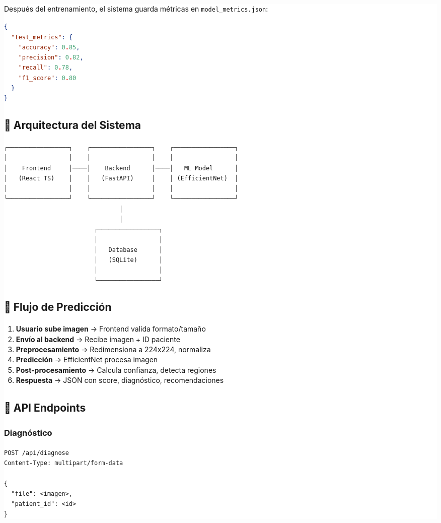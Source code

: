 Después del entrenamiento, el sistema guarda métricas en `model_metrics.json`:
```json
{
  "test_metrics": {
    "accuracy": 0.85,
    "precision": 0.82,
    "recall": 0.78,
    "f1_score": 0.80
  }
}
```

## 🔧 Arquitectura del Sistema

```
┌─────────────────┐    ┌─────────────────┐    ┌─────────────────┐
│                 │    │                 │    │                 │
│    Frontend     │────│    Backend      │────│   ML Model      │
│   (React TS)    │    │   (FastAPI)     │    │ (EfficientNet)  │
│                 │    │                 │    │                 │
└─────────────────┘    └─────────────────┘    └─────────────────┘
                                │
                                │
                         ┌─────────────────┐
                         │                 │
                         │   Database      │
                         │   (SQLite)      │
                         │                 │
                         └─────────────────┘
```

## 🎯 Flujo de Predicción

1. **Usuario sube imagen** → Frontend valida formato/tamaño
2. **Envío al backend** → Recibe imagen + ID paciente
3. **Preprocesamiento** → Redimensiona a 224x224, normaliza
4. **Predicción** → EfficientNet procesa imagen
5. **Post-procesamiento** → Calcula confianza, detecta regiones
6. **Respuesta** → JSON con score, diagnóstico, recomendaciones

## 📝 API Endpoints

### Diagnóstico
```http
POST /api/diagnose
Content-Type: multipart/form-data

{
  "file": <imagen>,
  "patient_id": <id>
}
```
